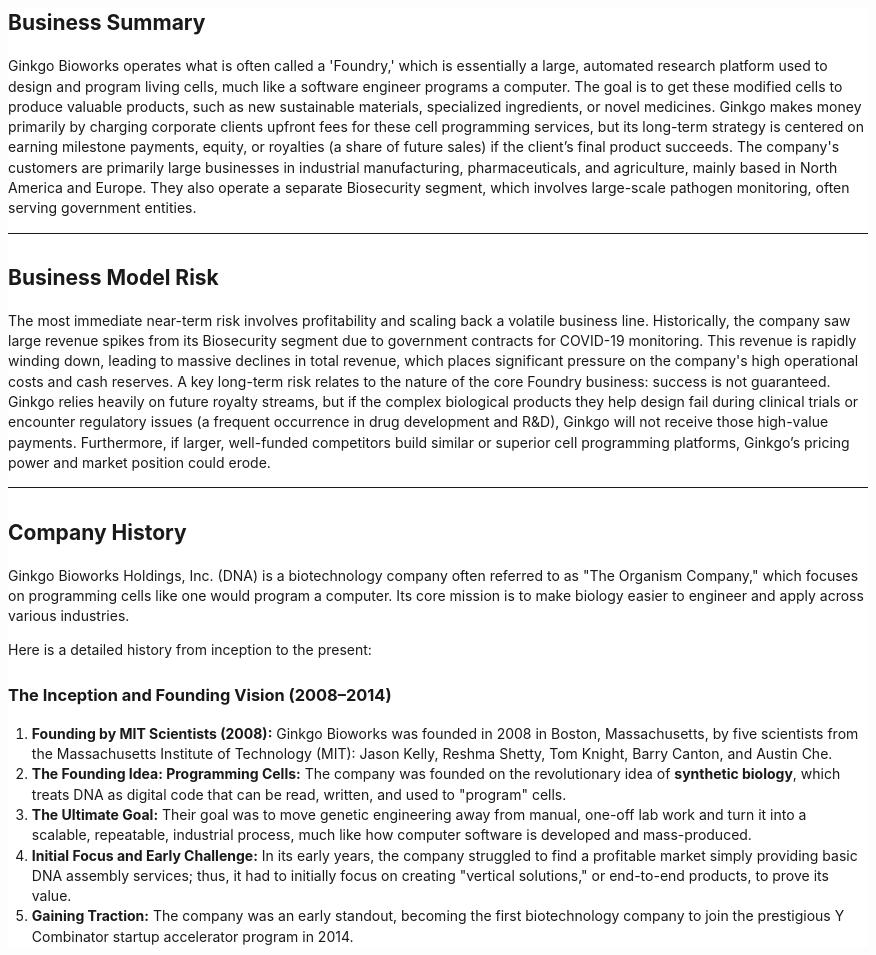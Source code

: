 ## Business Summary

Ginkgo Bioworks operates what is often called a 'Foundry,' which is essentially a large, automated research platform used to design and program living cells, much like a software engineer programs a computer. The goal is to get these modified cells to produce valuable products, such as new sustainable materials, specialized ingredients, or novel medicines. Ginkgo makes money primarily by charging corporate clients upfront fees for these cell programming services, but its long-term strategy is centered on earning milestone payments, equity, or royalties (a share of future sales) if the client’s final product succeeds. The company's customers are primarily large businesses in industrial manufacturing, pharmaceuticals, and agriculture, mainly based in North America and Europe. They also operate a separate Biosecurity segment, which involves large-scale pathogen monitoring, often serving government entities.

---

## Business Model Risk

The most immediate near-term risk involves profitability and scaling back a volatile business line. Historically, the company saw large revenue spikes from its Biosecurity segment due to government contracts for COVID-19 monitoring. This revenue is rapidly winding down, leading to massive declines in total revenue, which places significant pressure on the company's high operational costs and cash reserves. A key long-term risk relates to the nature of the core Foundry business: success is not guaranteed. Ginkgo relies heavily on future royalty streams, but if the complex biological products they help design fail during clinical trials or encounter regulatory issues (a frequent occurrence in drug development and R&D), Ginkgo will not receive those high-value payments. Furthermore, if larger, well-funded competitors build similar or superior cell programming platforms, Ginkgo’s pricing power and market position could erode.

---

## Company History

Ginkgo Bioworks Holdings, Inc. (DNA) is a biotechnology company often referred to as "The Organism Company," which focuses on programming cells like one would program a computer. Its core mission is to make biology easier to engineer and apply across various industries.

Here is a detailed history from inception to the present:

### The Inception and Founding Vision (2008–2014)

1.  **Founding by MIT Scientists (2008):** Ginkgo Bioworks was founded in 2008 in Boston, Massachusetts, by five scientists from the Massachusetts Institute of Technology (MIT): Jason Kelly, Reshma Shetty, Tom Knight, Barry Canton, and Austin Che.
2.  **The Founding Idea: Programming Cells:** The company was founded on the revolutionary idea of **synthetic biology**, which treats DNA as digital code that can be read, written, and used to "program" cells.
3.  **The Ultimate Goal:** Their goal was to move genetic engineering away from manual, one-off lab work and turn it into a scalable, repeatable, industrial process, much like how computer software is developed and mass-produced.
4.  **Initial Focus and Early Challenge:** In its early years, the company struggled to find a profitable market simply providing basic DNA assembly services; thus, it had to initially focus on creating "vertical solutions," or end-to-end products, to prove its value.
5.  **Gaining Traction:** The company was an early standout, becoming the first biotechnology company to join the prestigious Y Combinator startup accelerator program in 2014.
